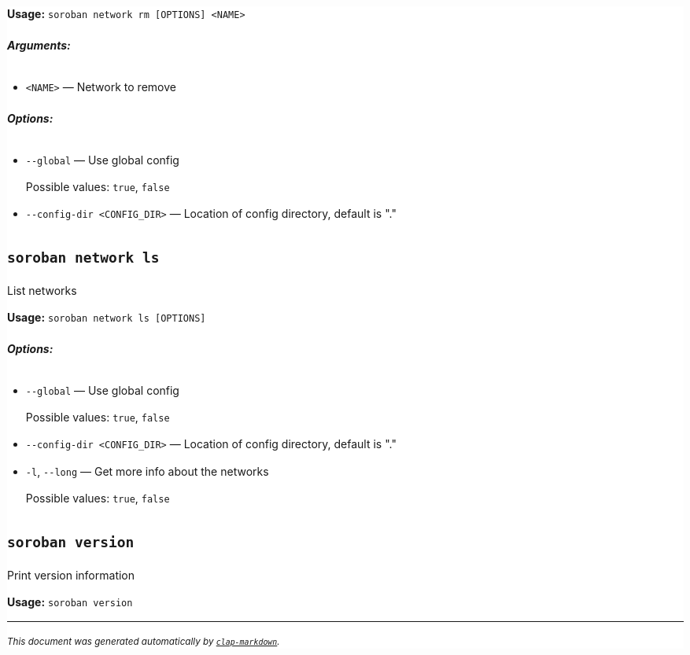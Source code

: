 **Usage:** `soroban network rm [OPTIONS] <NAME>`

###### **Arguments:**

* `<NAME>` — Network to remove

###### **Options:**

* `--global` — Use global config

  Possible values: `true`, `false`

* `--config-dir <CONFIG_DIR>` — Location of config directory, default is "."



## `soroban network ls`

List networks

**Usage:** `soroban network ls [OPTIONS]`

###### **Options:**

* `--global` — Use global config

  Possible values: `true`, `false`

* `--config-dir <CONFIG_DIR>` — Location of config directory, default is "."
* `-l`, `--long` — Get more info about the networks

  Possible values: `true`, `false`




## `soroban version`

Print version information

**Usage:** `soroban version`



<hr/>

<small><i>
    This document was generated automatically by
    <a href="https://crates.io/crates/clap-markdown"><code>clap-markdown</code></a>.
</i></small>
